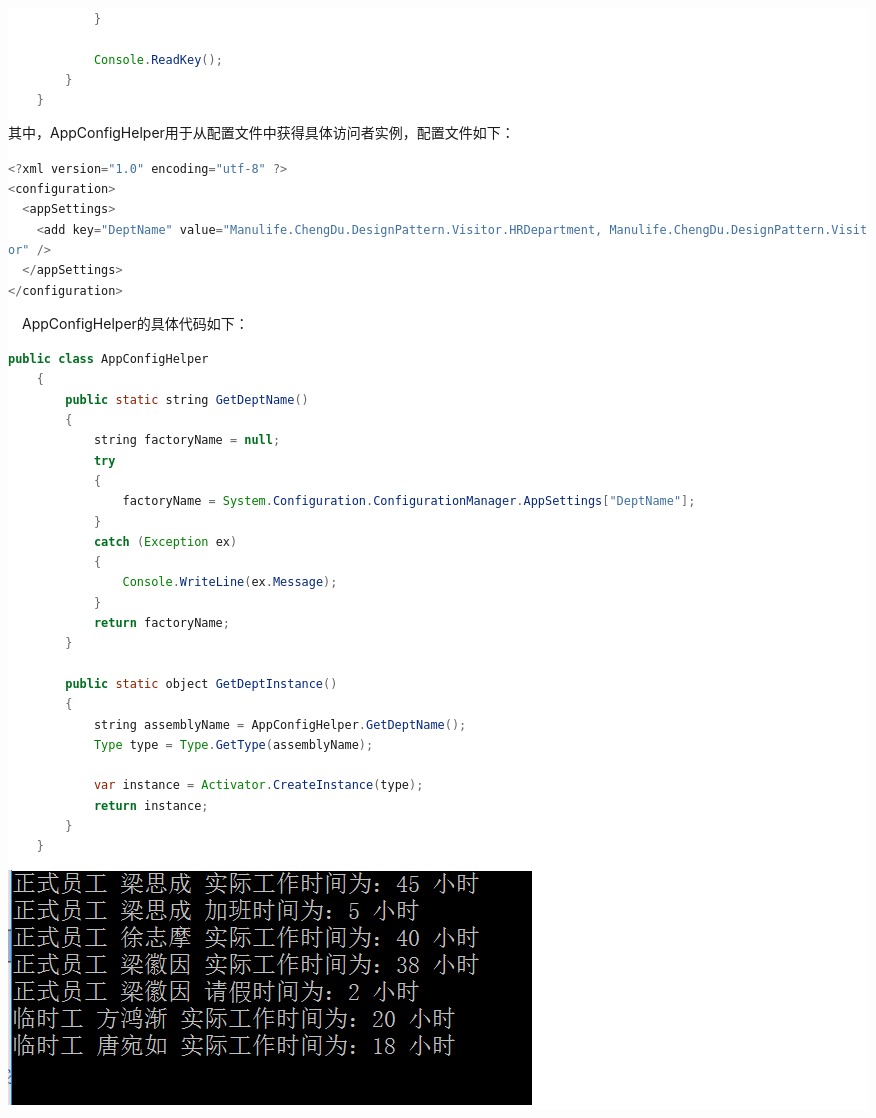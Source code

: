 ```java
            }

            Console.ReadKey();
        }
    }
```

其中，AppConfigHelper用于从配置文件中获得具体访问者实例，配置文件如下：

```java
<?xml version="1.0" encoding="utf-8" ?>
<configuration>
  <appSettings>
    <add key="DeptName" value="Manulife.ChengDu.DesignPattern.Visitor.HRDepartment, Manulife.ChengDu.DesignPattern.Visitor" />
  </appSettings>
</configuration>
```

　AppConfigHelper的具体代码如下：

```java
public class AppConfigHelper
    {
        public static string GetDeptName()
        {
            string factoryName = null;
            try
            {
                factoryName = System.Configuration.ConfigurationManager.AppSettings["DeptName"];
            }
            catch (Exception ex)
            {
                Console.WriteLine(ex.Message);
            }
            return factoryName;
        }

        public static object GetDeptInstance()
        {
            string assemblyName = AppConfigHelper.GetDeptName();
            Type type = Type.GetType(assemblyName);

            var instance = Activator.CreateInstance(type);
            return instance;
        }
    }
```

![img](assets/381412-20170730194807912-1199657618.png)
